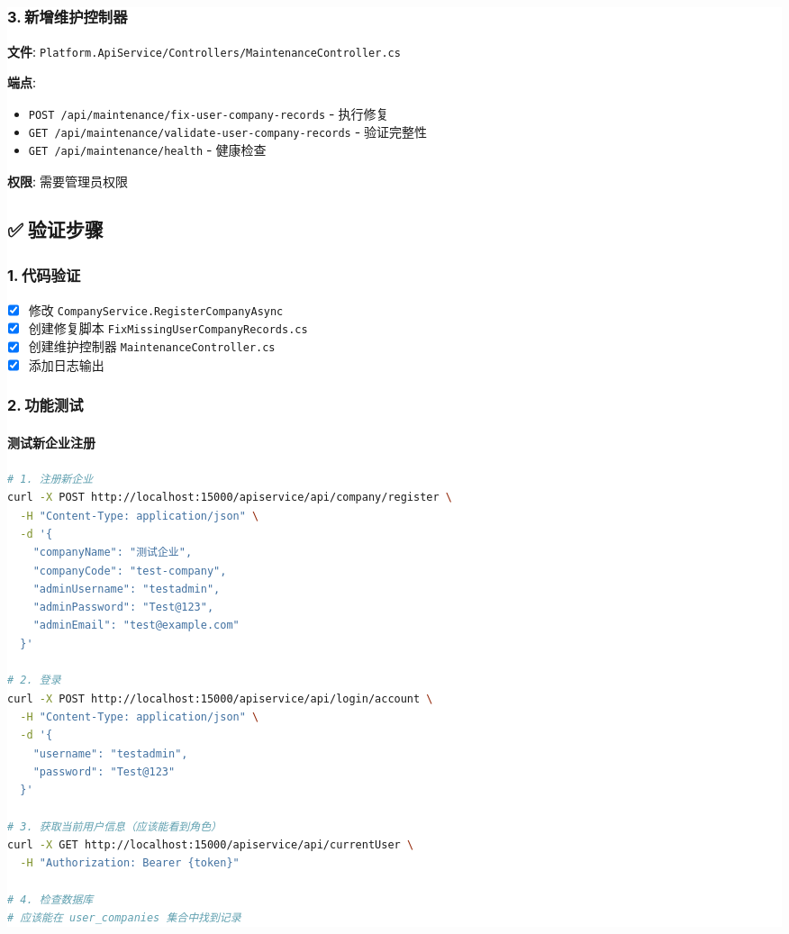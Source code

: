 ### 3. 新增维护控制器

**文件**: `Platform.ApiService/Controllers/MaintenanceController.cs`

**端点**:
- `POST /api/maintenance/fix-user-company-records` - 执行修复
- `GET /api/maintenance/validate-user-company-records` - 验证完整性
- `GET /api/maintenance/health` - 健康检查

**权限**: 需要管理员权限

## ✅ 验证步骤

### 1. 代码验证

- [x] 修改 `CompanyService.RegisterCompanyAsync`
- [x] 创建修复脚本 `FixMissingUserCompanyRecords.cs`
- [x] 创建维护控制器 `MaintenanceController.cs`
- [x] 添加日志输出

### 2. 功能测试

#### 测试新企业注册

```bash
# 1. 注册新企业
curl -X POST http://localhost:15000/apiservice/api/company/register \
  -H "Content-Type: application/json" \
  -d '{
    "companyName": "测试企业",
    "companyCode": "test-company",
    "adminUsername": "testadmin",
    "adminPassword": "Test@123",
    "adminEmail": "test@example.com"
  }'

# 2. 登录
curl -X POST http://localhost:15000/apiservice/api/login/account \
  -H "Content-Type: application/json" \
  -d '{
    "username": "testadmin",
    "password": "Test@123"
  }'

# 3. 获取当前用户信息（应该能看到角色）
curl -X GET http://localhost:15000/apiservice/api/currentUser \
  -H "Authorization: Bearer {token}"

# 4. 检查数据库
# 应该能在 user_companies 集合中找到记录
```
